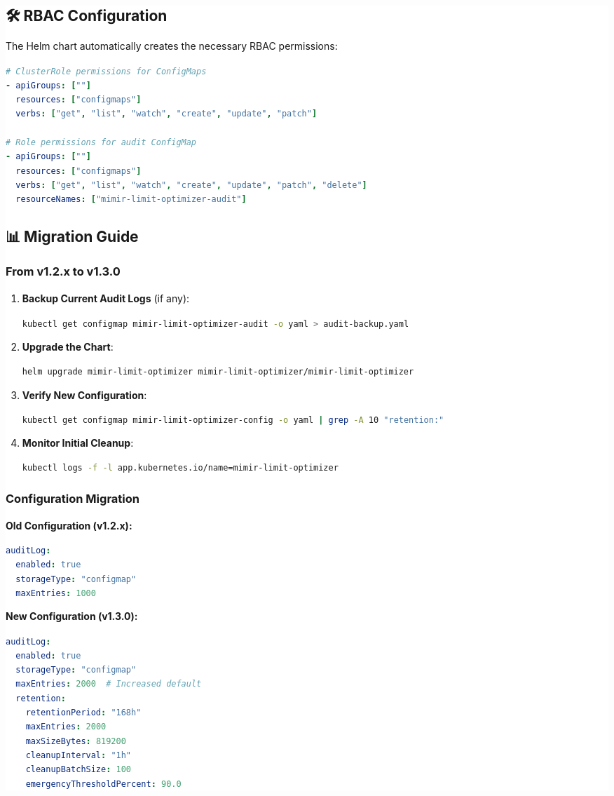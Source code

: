 ## 🛠️ **RBAC Configuration**

The Helm chart automatically creates the necessary RBAC permissions:

```yaml
# ClusterRole permissions for ConfigMaps
- apiGroups: [""]
  resources: ["configmaps"]
  verbs: ["get", "list", "watch", "create", "update", "patch"]

# Role permissions for audit ConfigMap
- apiGroups: [""]
  resources: ["configmaps"]
  verbs: ["get", "list", "watch", "create", "update", "patch", "delete"]
  resourceNames: ["mimir-limit-optimizer-audit"]
```

## 📊 **Migration Guide**

### **From v1.2.x to v1.3.0**

1. **Backup Current Audit Logs** (if any):
   ```bash
   kubectl get configmap mimir-limit-optimizer-audit -o yaml > audit-backup.yaml
   ```

2. **Upgrade the Chart**:
   ```bash
   helm upgrade mimir-limit-optimizer mimir-limit-optimizer/mimir-limit-optimizer
   ```

3. **Verify New Configuration**:
   ```bash
   kubectl get configmap mimir-limit-optimizer-config -o yaml | grep -A 10 "retention:"
   ```

4. **Monitor Initial Cleanup**:
   ```bash
   kubectl logs -f -l app.kubernetes.io/name=mimir-limit-optimizer
   ```

### **Configuration Migration**

**Old Configuration (v1.2.x):**
```yaml
auditLog:
  enabled: true
  storageType: "configmap"
  maxEntries: 1000
```

**New Configuration (v1.3.0):**
```yaml
auditLog:
  enabled: true
  storageType: "configmap"
  maxEntries: 2000  # Increased default
  retention:
    retentionPeriod: "168h"
    maxEntries: 2000
    maxSizeBytes: 819200
    cleanupInterval: "1h"
    cleanupBatchSize: 100
    emergencyThresholdPercent: 90.0
```
